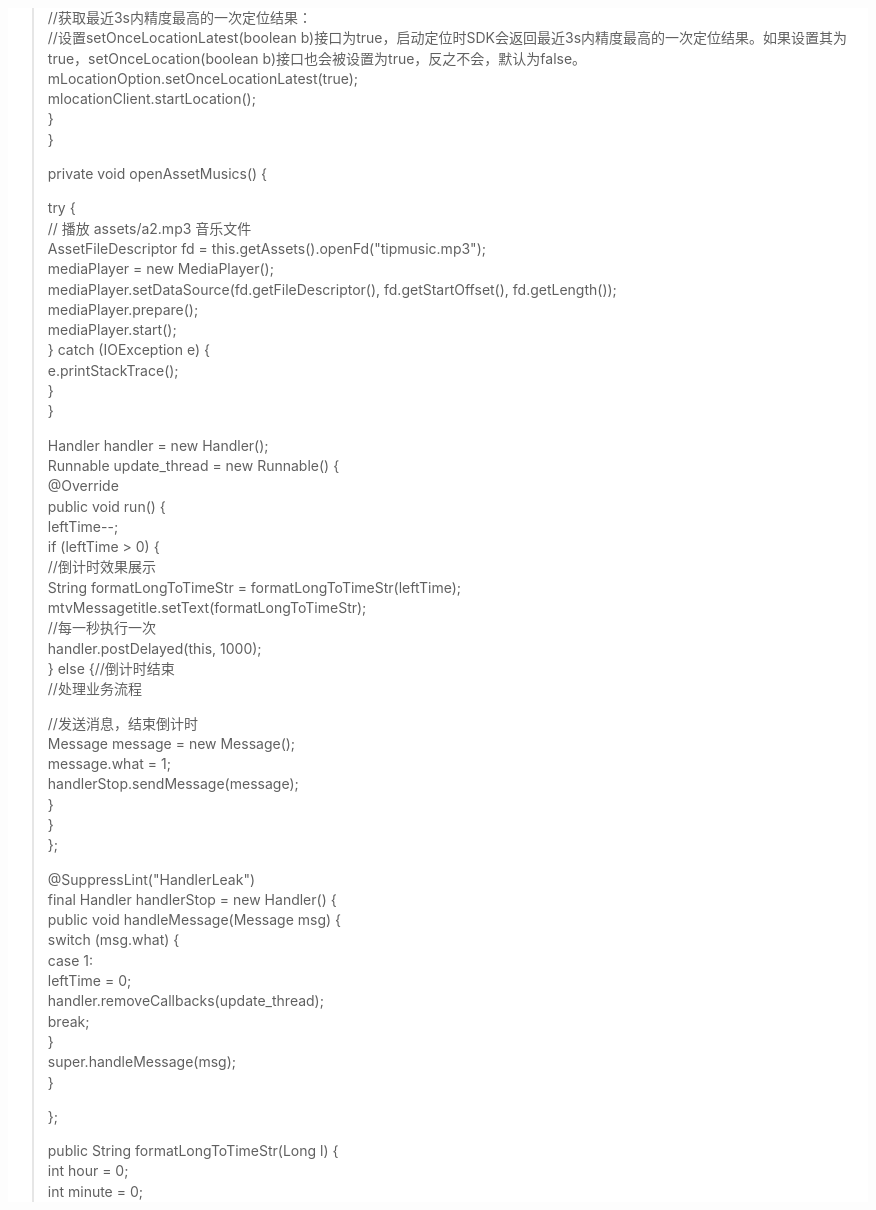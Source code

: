 >  //获取最近3s内精度最高的一次定位结果：  
>  //设置setOnceLocationLatest(boolean
> b)接口为true，启动定位时SDK会返回最近3s内精度最高的一次定位结果。如果设置其为true，setOnceLocation(boolean
> b)接口也会被设置为true，反之不会，默认为false。  
>  mLocationOption.setOnceLocationLatest(true);  
>  mlocationClient.startLocation();  
>  }  
>  }
>
> private void openAssetMusics() {
>
> try {  
>  // 播放 assets/a2.mp3 音乐文件  
>  AssetFileDescriptor fd = this.getAssets().openFd("tipmusic.mp3");  
>  mediaPlayer = new MediaPlayer();  
>  mediaPlayer.setDataSource(fd.getFileDescriptor(), fd.getStartOffset(),
> fd.getLength());  
>  mediaPlayer.prepare();  
>  mediaPlayer.start();  
>  } catch (IOException e) {  
>  e.printStackTrace();  
>  }  
>  }
>
> Handler handler = new Handler();  
>  Runnable update_thread = new Runnable() {  
>  @Override  
>  public void run() {  
>  leftTime--;  
>  if (leftTime > 0) {  
>  //倒计时效果展示  
>  String formatLongToTimeStr = formatLongToTimeStr(leftTime);  
>  mtvMessagetitle.setText(formatLongToTimeStr);  
>  //每一秒执行一次  
>  handler.postDelayed(this, 1000);  
>  } else {//倒计时结束  
>  //处理业务流程
>
> //发送消息，结束倒计时  
>  Message message = new Message();  
>  message.what = 1;  
>  handlerStop.sendMessage(message);  
>  }  
>  }  
>  };
>
> @SuppressLint("HandlerLeak")  
>  final Handler handlerStop = new Handler() {  
>  public void handleMessage(Message msg) {  
>  switch (msg.what) {  
>  case 1:  
>  leftTime = 0;  
>  handler.removeCallbacks(update_thread);  
>  break;  
>  }  
>  super.handleMessage(msg);  
>  }
>
> };
>
>  
>  public String formatLongToTimeStr(Long l) {  
>  int hour = 0;  
>  int minute = 0;  